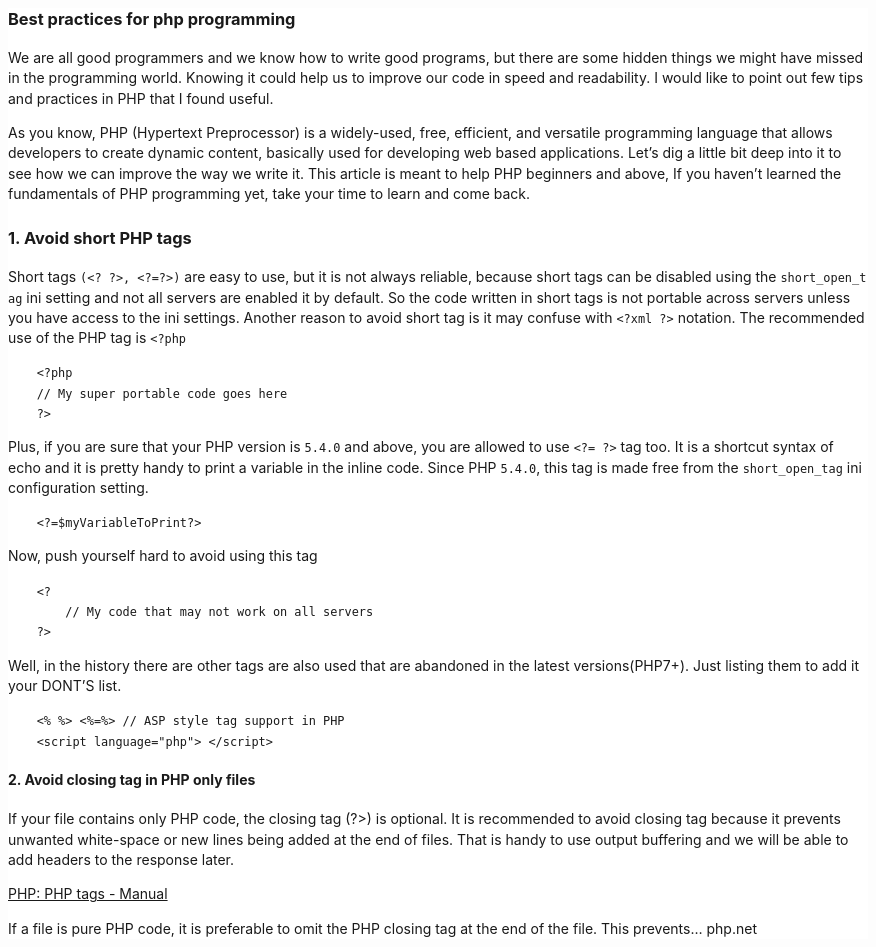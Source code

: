 ### Best practices for php programming

We are all good programmers and we know how to write good programs, but there are some hidden things we might have missed in the programming world. Knowing it could help us to improve our code in speed and readability. I would like to point out few tips and practices in PHP that I found useful.
    
As you know, PHP (Hypertext Preprocessor) is a widely-used, free, efficient, and versatile programming language that allows developers to create dynamic content, basically used for developing web based applications. Let’s dig a little bit deep into it to see how we can improve the way we write it. This article is meant to help PHP beginners and above, If you haven’t learned the fundamentals of PHP programming yet, take your time to learn and come back.

### 1. Avoid short PHP tags 

Short tags `(<? ?>, <?=?>)` are easy to use, but it is not always reliable, because short tags can be disabled using the `short_open_tag` ini setting and not all servers are enabled it by default. So the code written in short tags is not portable across servers unless you have access to the ini settings. Another reason to avoid short tag is it may confuse with `<?xml ?>` notation. The recommended use of the PHP tag is `<?php`
```
    <?php
    // My super portable code goes here
    ?>
```

Plus, if you are sure that your PHP version is `5.4.0` and above, you are allowed to use `<?= ?>` tag too. It is a shortcut syntax of echo and it is pretty handy to print a variable in the inline code. Since PHP `5.4.0`, this tag is made free from the `short_open_tag` ini configuration setting.

```
    <?=$myVariableToPrint?>
```

Now, push yourself hard to avoid using this tag
```
    <?
        // My code that may not work on all servers
    ?>
```

Well, in the history there are other tags are also used that are abandoned in the latest versions(PHP7+). Just listing them to add it your DONT’S list.
```
    <% %> <%=%> // ASP style tag support in PHP
    <script language="php"> </script>
```

#### 2. Avoid closing tag in PHP only files 
If your file contains only PHP code, the closing tag (?>) is optional. It is recommended to avoid closing tag because it prevents unwanted white-space or new lines being added at the end of files. That is handy to use output buffering and we will be able to add headers to the response later.

[PHP: PHP tags - Manual](https://www.php.net/manual/en/language.basic-syntax.phptags.php?source=post_page-----e43234446fd3--------------------------------)

If a file is pure PHP code, it is preferable to omit the PHP closing tag at the end of the file. This prevents…
php.net
